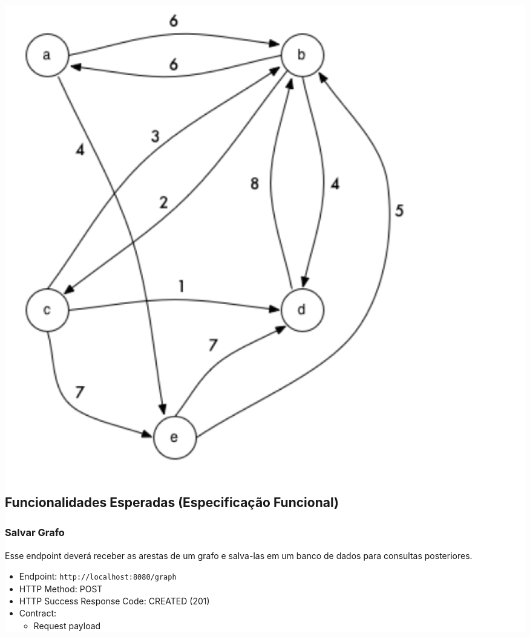 ![Exemplo gráfico do Grafo](Graph.png)

## Funcionalidades Esperadas (Especificação Funcional)

### Salvar Grafo

Esse endpoint deverá receber as arestas de um grafo e salva-las em um banco de dados para consultas posteriores.

* Endpoint: `http://localhost:8080/graph`
* HTTP Method: POST
* HTTP Success Response Code: CREATED (201)
* Contract:
  * Request payload
